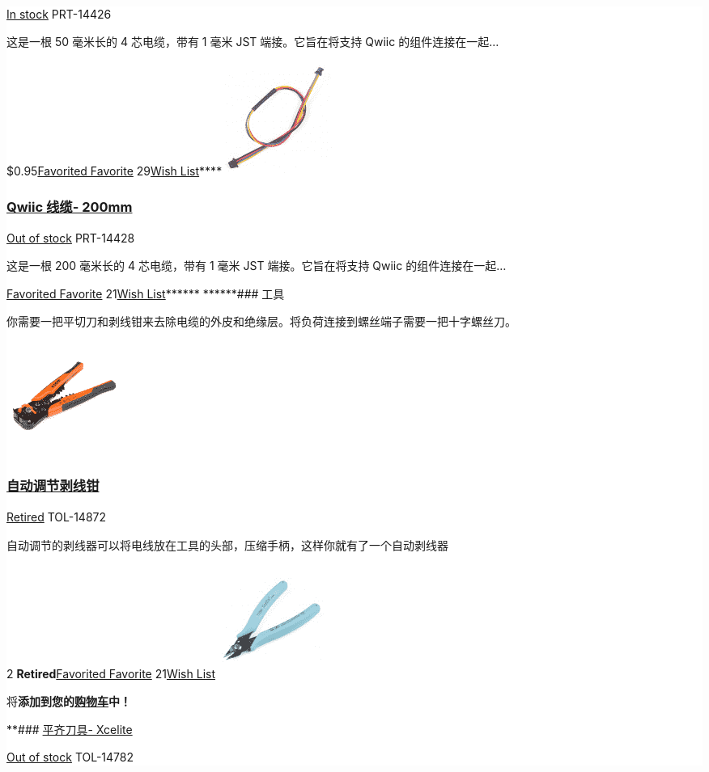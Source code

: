 [In stock](https://learn.sparkfun.com/static/bubbles/ "in stock") PRT-14426

这是一根 50 毫米长的 4 芯电缆，带有 1 毫米 JST 端接。它旨在将支持 Qwiic 的组件连接在一起…

$0.95[Favorited Favorite](# "Add to favorites") 29[Wish List](# "Add to wish list")****[![Qwiic Cable - 200mm](img/057058b7c65f3a7b4c097e507e045760.png)](https://www.sparkfun.com/products/14428) 

### [Qwiic 线缆- 200mm](https://www.sparkfun.com/products/14428)

[Out of stock](https://learn.sparkfun.com/static/bubbles/ "out of stock") PRT-14428

这是一根 200 毫米长的 4 芯电缆，带有 1 毫米 JST 端接。它旨在将支持 Qwiic 的组件连接在一起…

[Favorited Favorite](# "Add to favorites") 21[Wish List](# "Add to wish list")****** ******### 工具

你需要一把平切刀和剥线钳来去除电缆的外皮和绝缘层。将负荷连接到螺丝端子需要一把十字螺丝刀。

[![Self-Adjusting Wire Strippers](img/bdb1986fd80f66f6a3d04b145042a435.png)](https://www.sparkfun.com/products/retired/14872) 

### [自动调节剥线钳](https://www.sparkfun.com/products/retired/14872)

[Retired](https://learn.sparkfun.com/static/bubbles/ "Retired") TOL-14872

自动调节的剥线器可以将电线放在工具的头部，压缩手柄，这样你就有了一个自动剥线器

2 **Retired**[Favorited Favorite](# "Add to favorites") 21[Wish List](# "Add to wish list")[![Flush Cutters - Xcelite](img/a46b857d07365d702e8e7761ffa8af9a.png)](https://www.sparkfun.com/products/14782) 

将**添加到您的[购物车](https://www.sparkfun.com/cart)中！**

 **### [平齐刀具- Xcelite](https://www.sparkfun.com/products/14782)

[Out of stock](https://learn.sparkfun.com/static/bubbles/ "out of stock") TOL-14782
